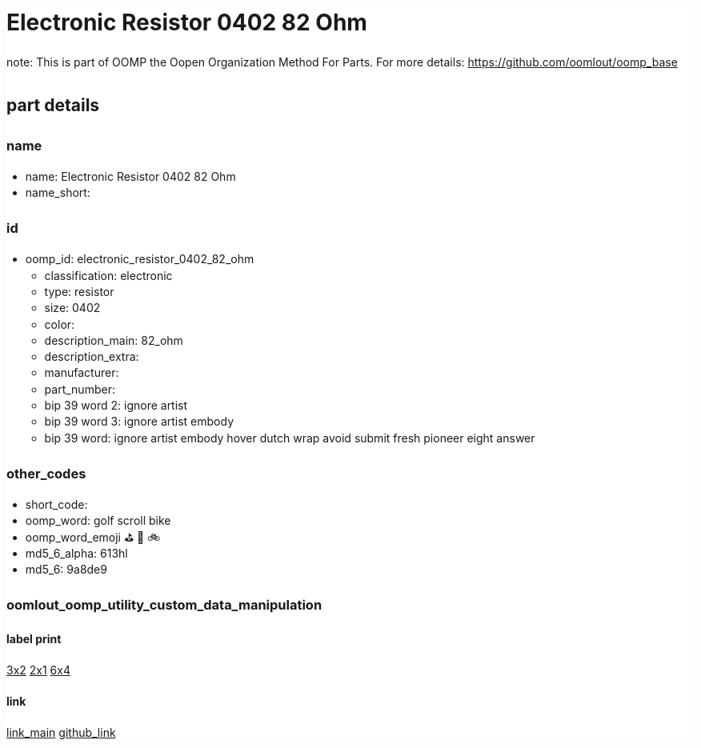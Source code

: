 # Electronic Resistor 0402 82 Ohm  

note: This is part of OOMP the Oopen Organization Method For Parts. For more details: https://github.com/oomlout/oomp_base

##  part details





### name
* name: Electronic Resistor 0402 82 Ohm
* name_short: 
### id
* oomp_id: electronic_resistor_0402_82_ohm
  * classification: electronic
  * type: resistor
  * size: 0402
  * color: 
  * description_main: 82_ohm
  * description_extra: 
  * manufacturer: 
  * part_number: 
  * bip 39 word 2: ignore artist
  * bip 39 word 3: ignore artist embody
  * bip 39 word: ignore artist embody hover dutch wrap avoid submit fresh pioneer eight answer

### other_codes
* short_code: 
* oomp_word: golf scroll bike
* oomp_word_emoji :golf: :scroll: :bike:
* md5_6_alpha: 613hl
* md5_6: 9a8de9






### oomlout_oomp_utility_custom_data_manipulation
#### label print
[3x2](http://192.168.1.245:1112/?label=oomp%20613hl)
[2x1](http://192.168.1.242:1112/?label=oomp%20613hl)
[6x4](http://192.168.1.55:1112/?label=oomp%20613hl)    

#### link

[link_main](https://github.com/oomlout/oomlout_oomp_current_version_messy/tree/main/parts/electronic_resistor_0402_82_ohm) [github_link](https://github.com/oomlout/oomlout_oomp_part_src/tree/main/parts/electronic_resistor_0402_82_ohm)                             
